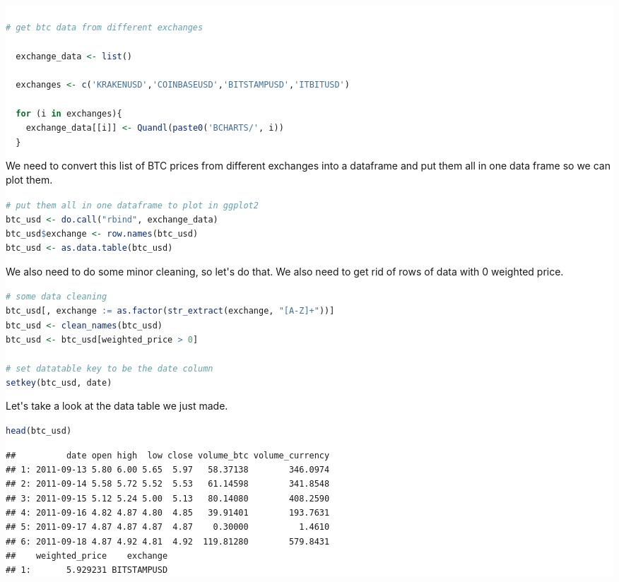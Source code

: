 ``` r

# get btc data from different exchanges

  exchange_data <- list()
  
  exchanges <- c('KRAKENUSD','COINBASEUSD','BITSTAMPUSD','ITBITUSD')
  
  for (i in exchanges){
    exchange_data[[i]] <- Quandl(paste0('BCHARTS/', i))
  }
```

We need to convert this list of BTC prices from different exchanges into a dataframe and put them all in one data frame so we can plot them.

``` r
# put them all in one dataframe to plot in ggplot2
btc_usd <- do.call("rbind", exchange_data)
btc_usd$exchange <- row.names(btc_usd)
btc_usd <- as.data.table(btc_usd)
```

We also need to do some minor cleaning, so let's do that. We also need to get rid of rows of data with 0 weighted price.

``` r
# some data cleaning
btc_usd[, exchange := as.factor(str_extract(exchange, "[A-Z]+"))]
btc_usd <- clean_names(btc_usd)
btc_usd <- btc_usd[weighted_price > 0]

# set datatable key to be the date column
setkey(btc_usd, date)
```

Let's take a look at the data table we just made.

``` r
head(btc_usd)
```

    ##          date open high  low close volume_btc volume_currency
    ## 1: 2011-09-13 5.80 6.00 5.65  5.97   58.37138        346.0974
    ## 2: 2011-09-14 5.58 5.72 5.52  5.53   61.14598        341.8548
    ## 3: 2011-09-15 5.12 5.24 5.00  5.13   80.14080        408.2590
    ## 4: 2011-09-16 4.82 4.87 4.80  4.85   39.91401        193.7631
    ## 5: 2011-09-17 4.87 4.87 4.87  4.87    0.30000          1.4610
    ## 6: 2011-09-18 4.87 4.92 4.81  4.92  119.81280        579.8431
    ##    weighted_price    exchange
    ## 1:       5.929231 BITSTAMPUSD